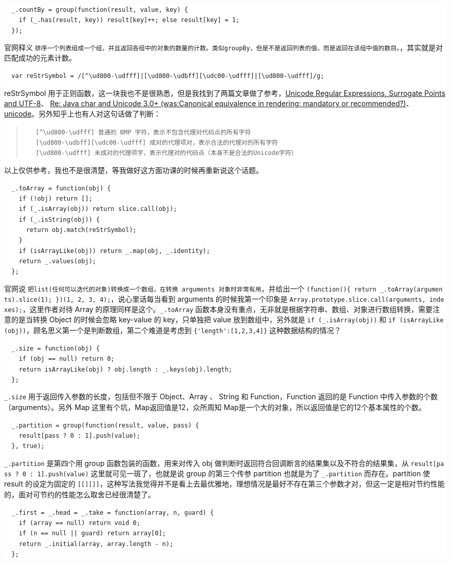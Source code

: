       _.countBy = group(function(result, value, key) {
        if (_.has(result, key)) result[key]++; else result[key] = 1;
      });

官网释义 `排序一个列表组成一个组，并且返回各组中的对象的数量的计数。类似groupBy，但是不是返回列表的值，而是返回在该组中值的数目。`，其实就是对匹配成功的元素计数。

      var reStrSymbol = /[^\ud800-\udfff]|[\ud800-\udbff][\udc00-\udfff]|[\ud800-\udfff]/g;

reStrSymbol 用于正则函数，这一块我也不是很熟悉，但是我找到了两篇文章做了参考，[Unicode Regular Expressions, Surrogate Points and UTF-8](http://unicode.org/pipermail/unicode/2014-June/000679.html)、
[Re: Java char and Unicode 3.0+ (was:Canonical equivalence in rendering: mandatory or recommended?)](http://www.unicode.org/mail-arch/unicode-ml/y2003-m10/0216.html)、[unicode](http://unicode.org/)。另外知乎上也有人对这句话做了判断：

>        [^\ud800-\udfff] 普通的 BMP 字符，表示不包含代理对代码点的所有字符
>        [\ud800-\udbff][\udc00-\udfff] 成对的代理项对，表示合法的代理对的所有字符
>        [\ud800-\udfff] 未成对的代理项字，表示代理对的代码点（本身不是合法的Unicode字符）

以上仅供参考，我也不是很清楚，等我做好这方面功课的时候再重新说这个话题。

      _.toArray = function(obj) {
        if (!obj) return [];
        if (_.isArray(obj)) return slice.call(obj);
        if (_.isString(obj)) {
          return obj.match(reStrSymbol);
        }
        if (isArrayLike(obj)) return _.map(obj, _.identity);
        return _.values(obj);
      };

官网说 `把list(任何可以迭代的对象)转换成一个数组，在转换 arguments 对象时非常有用`，并给出一个 `(function(){ return _.toArray(arguments).slice(1); })(1, 2, 3, 4);`，说心里话每当看到 arguments 的时候我第一个印象是 `Array.prototype.slice.call(arguments, indexes);`，这里作者对待 Array 的原理同样是这个。`_.toArray` 函数本身没有重点，无非就是根据字符串、数组、对象进行数组转换，需要注意的是当转换 Object 的时候会忽略 key-value 的 key，只单独把 value 放到数组中，另外就是 `if (_.isArray(obj))` 和 `if (isArrayLike(obj))`，顾名思义第一个是判断数组，第二个难道是考虑到 `{'length':[1,2,3,4]}` 这种数据结构的情况？

      _.size = function(obj) {
        if (obj == null) return 0;
        return isArrayLike(obj) ? obj.length : _.keys(obj).length;
      };

`_.size` 用于返回传入参数的长度，包括但不限于 Object、Array 、 String 和 Function，Function 返回的是 Function 中传入参数的个数（arguments）。另外 Map 这里有个坑，Map返回值是12，众所周知 Map是一个大的对象，所以返回值是它的12个基本属性的个数。

      _.partition = group(function(result, value, pass) {
        result[pass ? 0 : 1].push(value);
      }, true);

`_.partition` 是第四个用 group 函数包装的函数，用来对传入 obj 做判断时返回符合回调断言的结果集以及不符合的结果集，从 `result[pass ? 0 : 1].push(value)` 这里就可见一斑了，也就是说 group 的第三个传参 partition 也就是为了 `_.partition` 而存在。partition 使 result 的设定为固定的 `[[][]]`，这种写法我觉得并不是看上去最优雅地，理想情况是最好不存在第三个参数才对，但这一定是相对节约性能的，面对可节约的性能怎么取舍已经很清楚了。

      _.first = _.head = _.take = function(array, n, guard) {
        if (array == null) return void 0;
        if (n == null || guard) return array[0];
        return _.initial(array, array.length - n);
      };
